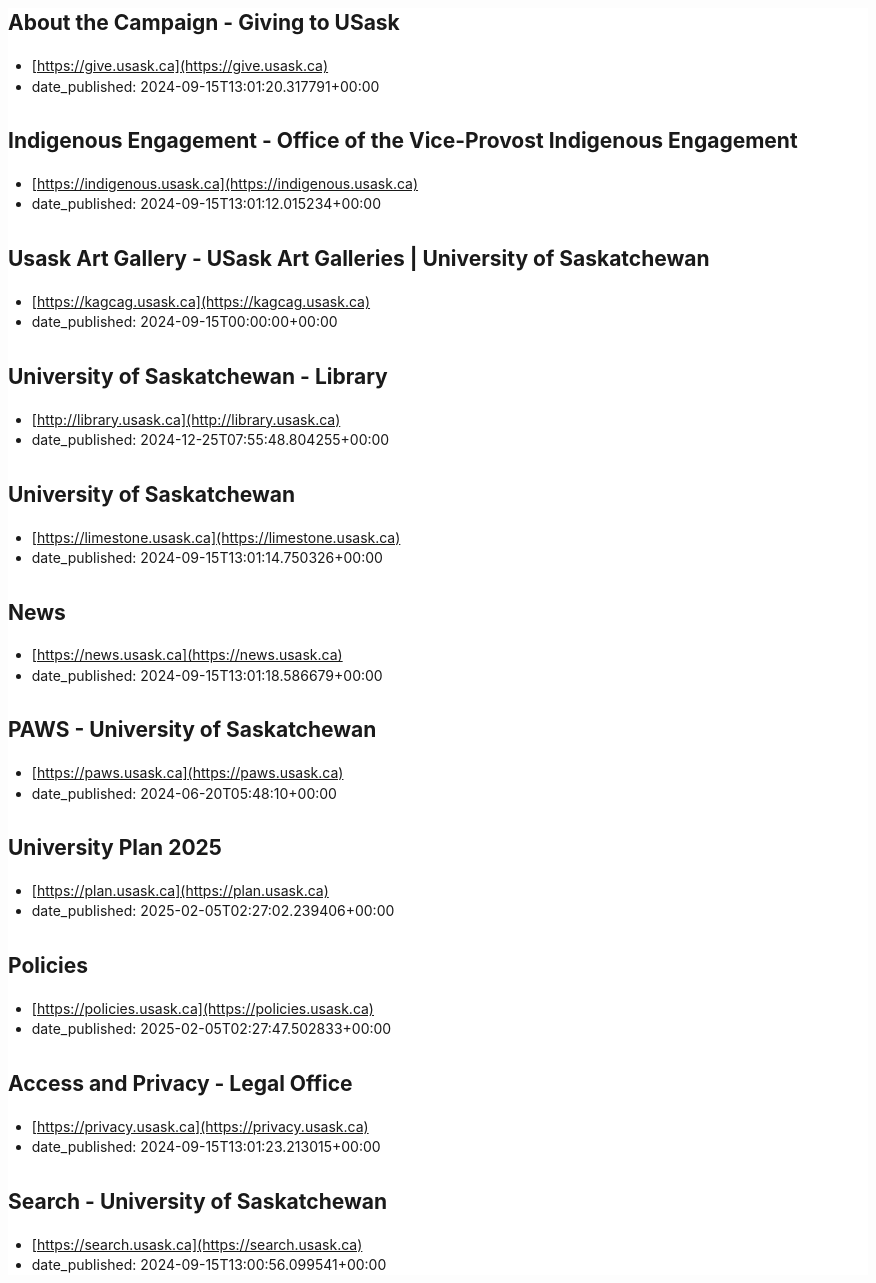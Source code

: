  ## About the Campaign - Giving to USask
 - [https://give.usask.ca](https://give.usask.ca)
 - date_published: 2024-09-15T13:01:20.317791+00:00

 ## Indigenous Engagement - Office of the Vice-Provost Indigenous Engagement
 - [https://indigenous.usask.ca](https://indigenous.usask.ca)
 - date_published: 2024-09-15T13:01:12.015234+00:00

 ## Usask Art Gallery - USask Art Galleries | University of Saskatchewan
 - [https://kagcag.usask.ca](https://kagcag.usask.ca)
 - date_published: 2024-09-15T00:00:00+00:00

 ## University of Saskatchewan - Library
 - [http://library.usask.ca](http://library.usask.ca)
 - date_published: 2024-12-25T07:55:48.804255+00:00

 ## University of Saskatchewan
 - [https://limestone.usask.ca](https://limestone.usask.ca)
 - date_published: 2024-09-15T13:01:14.750326+00:00

 ## News
 - [https://news.usask.ca](https://news.usask.ca)
 - date_published: 2024-09-15T13:01:18.586679+00:00

 ## PAWS - University of Saskatchewan
 - [https://paws.usask.ca](https://paws.usask.ca)
 - date_published: 2024-06-20T05:48:10+00:00

 ## University Plan 2025
 - [https://plan.usask.ca](https://plan.usask.ca)
 - date_published: 2025-02-05T02:27:02.239406+00:00

 ## Policies
 - [https://policies.usask.ca](https://policies.usask.ca)
 - date_published: 2025-02-05T02:27:47.502833+00:00

 ## Access and Privacy - Legal Office
 - [https://privacy.usask.ca](https://privacy.usask.ca)
 - date_published: 2024-09-15T13:01:23.213015+00:00

 ## Search - University of Saskatchewan
 - [https://search.usask.ca](https://search.usask.ca)
 - date_published: 2024-09-15T13:00:56.099541+00:00
